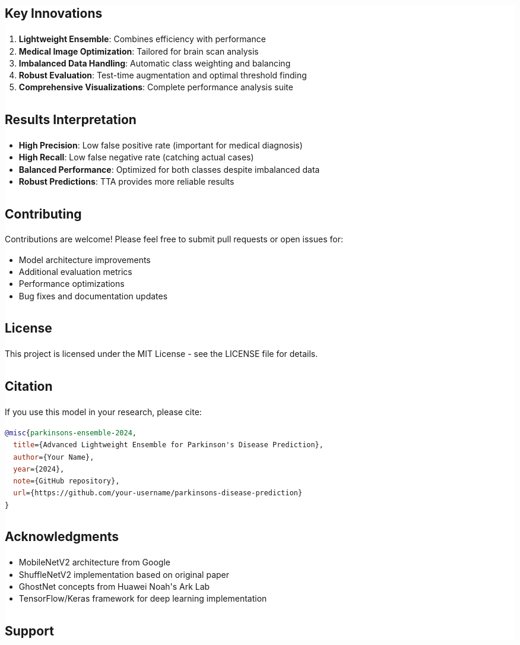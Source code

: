 ## Key Innovations

1. **Lightweight Ensemble**: Combines efficiency with performance
2. **Medical Image Optimization**: Tailored for brain scan analysis
3. **Imbalanced Data Handling**: Automatic class weighting and balancing
4. **Robust Evaluation**: Test-time augmentation and optimal threshold finding
5. **Comprehensive Visualizations**: Complete performance analysis suite

## Results Interpretation

- **High Precision**: Low false positive rate (important for medical diagnosis)
- **High Recall**: Low false negative rate (catching actual cases)
- **Balanced Performance**: Optimized for both classes despite imbalanced data
- **Robust Predictions**: TTA provides more reliable results

## Contributing

Contributions are welcome! Please feel free to submit pull requests or open issues for:
- Model architecture improvements
- Additional evaluation metrics
- Performance optimizations
- Bug fixes and documentation updates

## License

This project is licensed under the MIT License - see the LICENSE file for details.

## Citation

If you use this model in your research, please cite:

```bibtex
@misc{parkinsons-ensemble-2024,
  title={Advanced Lightweight Ensemble for Parkinson's Disease Prediction},
  author={Your Name},
  year={2024},
  note={GitHub repository},
  url={https://github.com/your-username/parkinsons-disease-prediction}
}
```

## Acknowledgments

- MobileNetV2 architecture from Google
- ShuffleNetV2 implementation based on original paper
- GhostNet concepts from Huawei Noah's Ark Lab
- TensorFlow/Keras framework for deep learning implementation

## Support
